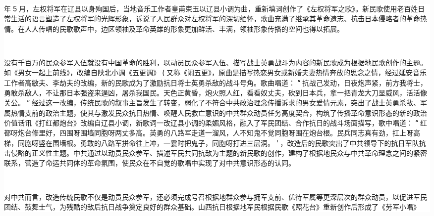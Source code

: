   <span class="s1">
   年
  </span>
  <span class="s2">
   5
  </span>
  <span class="s1">
   月，左权将军在辽县以身殉国后，当地音乐工作者皇甫束玉以辽县小调为曲，重新填词创作了《左权将军之歌》。新民歌使用老百姓日常生活的语言塑造了左权将军的光辉形象，诉说了人民群众对左权将军的深切缅怀，歌曲充满了继承其革命遗志、抗击日本侵略者的革命热情。在人人传唱的民歌歌声中，边区领袖及革命英雄的形象更加鲜活、丰满，领袖形象传播的空间也得以拓展。
  </span>
 </p>
 <p class="p1">
  <span class="s1">
  </span>
  <br/>
 </p>
 <p class="p2">
  <span class="s1">
   没有千百万的民众参军入伍就没有中国革命的胜利，以动员民众参军入伍、描写战士英勇战斗为内容的新民歌成为根据地民歌创作的主题。如《男女一起上前线》，改编自陕北小调《五更调》
  </span>
  <span class="s2">
   (
  </span>
  <span class="s1">
   又称《闹五更》，原曲是描写热恋男女或新婚夫妻热情奔放的思念之情，经过延安音乐工作者高敏夫、李劫夫的改编，新的民歌成为了激励抗日将士英勇杀敌的战斗号角。歌曲唱道：
  </span>
  <span class="s2">
   “
  </span>
  <span class="s1">
   抗战己发动，日夜炮声紧，前方我将士，勇敢杀敌人，不让那日本强盗来逞凶，屠杀我国民。天色正黄昏，炮火照人红，看看奴丈夫，砍到日本兵，拿一把青龙大刀显威风，活活像关公。
  </span>
  <span class="s2">
   ”
  </span>
  <span class="s1">
   经过这一改编，传统民歌的叙事主旨发生了转变，弱化了不符合中共政治理念传播诉求的男女爱情元素，突出了战士英勇杀敌、军属热情支前的政治主题，使其与激发民众抗日热情、唤醒人民救亡意识的中共群众动员任务高度契合，构筑了传播革命意识形态的新的政治价值话讯《打红都炮台》改编自辽县小调，新歌词一改辽县小调的柔媚风格，融入了军民团结、合作抗日的战斗场面描写，歌中唱道：
  </span>
  <span class="s2">
   “
  </span>
  <span class="s1">
   红都呀炮台修里好，四围呀围墙同胞呀两丈多高。英勇的八路军走道一溜风，人不知鬼不觉同胞呀围在炮台根。民兵同志真有劲，扛上呀高梯，同胞呀竖在围墙根。勇敢的八路军拼命往上冲，一霎时把鬼子，同胞呀打进三层洞。
  </span>
  <span class="s2">
   ’
  </span>
  <span class="s1">
   ，改造后的民歌突出了中共领导下的抗日军队抗击侵略的正义性主题。中共通过以动员民众参军、描述军民共同抗敌为主题的新民歌的创作，建构了根据地民众与中共革命理念之间的紧密联系，营造了命运共同体的革命氛围，使民众在不自觉的歌唱中实现了对中共意识形态的认同。
  </span>
 </p>
 <p class="p1">
  <span class="s1">
  </span>
  <br/>
 </p>
 <p class="p2">
  <span class="s1">
   对中共而言，改造传统民歌不仅是动员民众参军，还必须完成号召根据地群众参与拥军支前、优待军属等更深层次的群众动员，以促进军民团结、鼓舞士气，为残酷的敌后抗日战争奠定良好的群众基础。山西抗日根据地军民根据民歌《照花台》重新创作后形成了《劳军小唱》
  </span>